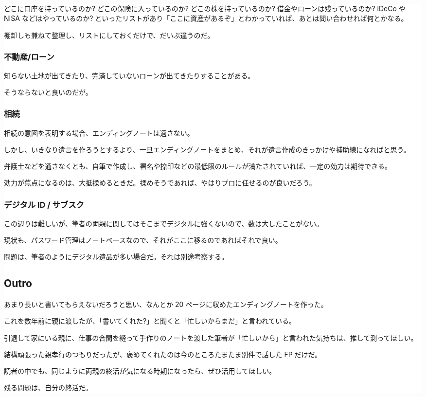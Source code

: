どこに口座を持っているのか? どこの保険に入っているのか? どこの株を持っているのか? 借金やローンは残っているのか? iDeCo や NISA などはやっているのか? といったリストがあり「ここに資産があるぞ」とわかっていれば、あとは問い合わせれば何とかなる。

棚卸しも兼ねて整理し、リストにしておくだけで、だいぶ違うのだ。


### 不動産/ローン

知らない土地が出てきたり、完済していないローンが出てきたりすることがある。

そうならないと良いのだが。


### 相続

相続の意図を表明する場合、エンディングノートは適さない。

しかし、いきなり遺言を作ろうとするより、一旦エンディングノートをまとめ、それが遺言作成のきっかけや補助線になればと思う。

弁護士などを通さなくとも、自筆で作成し、署名や捺印などの最低限のルールが満たされていれば、一定の効力は期待できる。

効力が焦点になるのは、大抵揉めるときだ。揉めそうであれば、やはりプロに任せるのが良いだろう。


### デジタル ID / サブスク

この辺りは難しいが、筆者の両親に関してはそこまでデジタルに強くないので、数は大したことがない。

現状も、パスワード管理はノートベースなので、それがここに移るのであればそれで良い。

問題は、筆者のようにデジタル遺品が多い場合だ。それは別途考察する。


## Outro

あまり長いと書いてもらえないだろうと思い、なんとか 20 ページに収めたエンディングノートを作った。

これを数年前に親に渡したが、「書いてくれた?」と聞くと「忙しいからまだ」と言われている。

引退して家にいる親に、仕事の合間を縫って手作りのノートを渡した筆者が「忙しいから」と言われた気持ちは、推して測ってほしい。

結構頑張った親孝行のつもりだったが、褒めてくれたのは今のところたまたま別件で話した FP だけだ。

読者の中でも、同じように両親の終活が気になる時期になったら、ぜひ活用してほしい。

残る問題は、自分の終活だ。